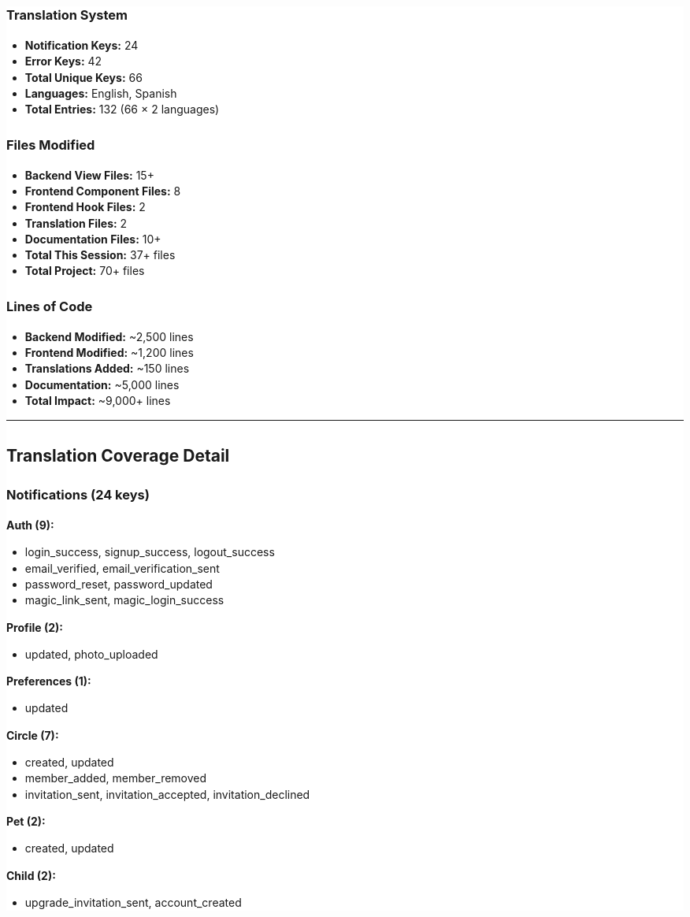 ### Translation System
- **Notification Keys:** 24
- **Error Keys:** 42
- **Total Unique Keys:** 66
- **Languages:** English, Spanish
- **Total Entries:** 132 (66 × 2 languages)

### Files Modified
- **Backend View Files:** 15+
- **Frontend Component Files:** 8
- **Frontend Hook Files:** 2
- **Translation Files:** 2
- **Documentation Files:** 10+
- **Total This Session:** 37+ files
- **Total Project:** 70+ files

### Lines of Code
- **Backend Modified:** ~2,500 lines
- **Frontend Modified:** ~1,200 lines
- **Translations Added:** ~150 lines
- **Documentation:** ~5,000 lines
- **Total Impact:** ~9,000+ lines

---

## Translation Coverage Detail

### Notifications (24 keys)

**Auth (9):**
- login_success, signup_success, logout_success
- email_verified, email_verification_sent
- password_reset, password_updated
- magic_link_sent, magic_login_success

**Profile (2):**
- updated, photo_uploaded

**Preferences (1):**
- updated

**Circle (7):**
- created, updated
- member_added, member_removed
- invitation_sent, invitation_accepted, invitation_declined

**Pet (2):**
- created, updated

**Child (2):**
- upgrade_invitation_sent, account_created
